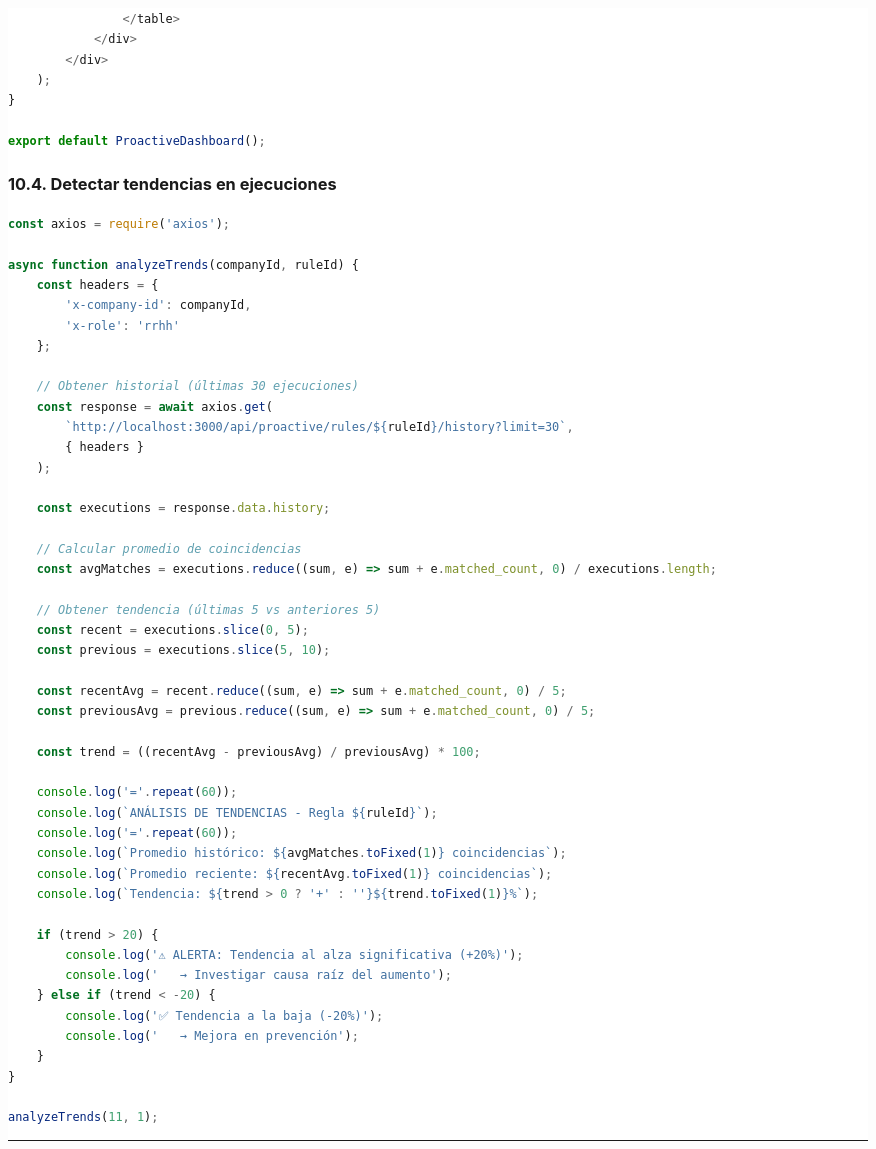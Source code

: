 ```javascript
                </table>
            </div>
        </div>
    );
}

export default ProactiveDashboard();
```

### 10.4. Detectar tendencias en ejecuciones

```javascript
const axios = require('axios');

async function analyzeTrends(companyId, ruleId) {
    const headers = {
        'x-company-id': companyId,
        'x-role': 'rrhh'
    };

    // Obtener historial (últimas 30 ejecuciones)
    const response = await axios.get(
        `http://localhost:3000/api/proactive/rules/${ruleId}/history?limit=30`,
        { headers }
    );

    const executions = response.data.history;

    // Calcular promedio de coincidencias
    const avgMatches = executions.reduce((sum, e) => sum + e.matched_count, 0) / executions.length;

    // Obtener tendencia (últimas 5 vs anteriores 5)
    const recent = executions.slice(0, 5);
    const previous = executions.slice(5, 10);

    const recentAvg = recent.reduce((sum, e) => sum + e.matched_count, 0) / 5;
    const previousAvg = previous.reduce((sum, e) => sum + e.matched_count, 0) / 5;

    const trend = ((recentAvg - previousAvg) / previousAvg) * 100;

    console.log('='.repeat(60));
    console.log(`ANÁLISIS DE TENDENCIAS - Regla ${ruleId}`);
    console.log('='.repeat(60));
    console.log(`Promedio histórico: ${avgMatches.toFixed(1)} coincidencias`);
    console.log(`Promedio reciente: ${recentAvg.toFixed(1)} coincidencias`);
    console.log(`Tendencia: ${trend > 0 ? '+' : ''}${trend.toFixed(1)}%`);

    if (trend > 20) {
        console.log('⚠️ ALERTA: Tendencia al alza significativa (+20%)');
        console.log('   → Investigar causa raíz del aumento');
    } else if (trend < -20) {
        console.log('✅ Tendencia a la baja (-20%)');
        console.log('   → Mejora en prevención');
    }
}

analyzeTrends(11, 1);
```

---